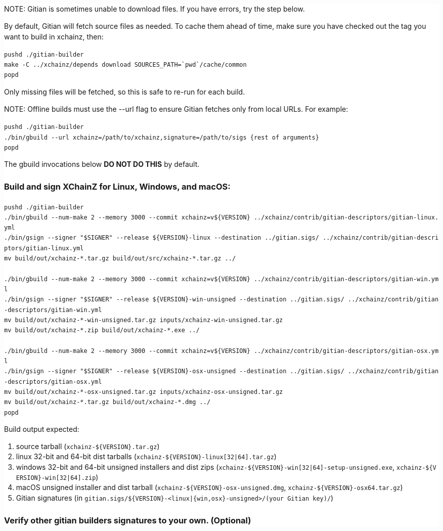 NOTE: Gitian is sometimes unable to download files. If you have errors, try the step below.

By default, Gitian will fetch source files as needed. To cache them ahead of time, make sure you have checked out the tag you want to build in xchainz, then:

    pushd ./gitian-builder
    make -C ../xchainz/depends download SOURCES_PATH=`pwd`/cache/common
    popd

Only missing files will be fetched, so this is safe to re-run for each build.

NOTE: Offline builds must use the --url flag to ensure Gitian fetches only from local URLs. For example:

    pushd ./gitian-builder
    ./bin/gbuild --url xchainz=/path/to/xchainz,signature=/path/to/sigs {rest of arguments}
    popd

The gbuild invocations below <b>DO NOT DO THIS</b> by default.

### Build and sign XChainZ for Linux, Windows, and macOS:

    pushd ./gitian-builder
    ./bin/gbuild --num-make 2 --memory 3000 --commit xchainz=v${VERSION} ../xchainz/contrib/gitian-descriptors/gitian-linux.yml
    ./bin/gsign --signer "$SIGNER" --release ${VERSION}-linux --destination ../gitian.sigs/ ../xchainz/contrib/gitian-descriptors/gitian-linux.yml
    mv build/out/xchainz-*.tar.gz build/out/src/xchainz-*.tar.gz ../

    ./bin/gbuild --num-make 2 --memory 3000 --commit xchainz=v${VERSION} ../xchainz/contrib/gitian-descriptors/gitian-win.yml
    ./bin/gsign --signer "$SIGNER" --release ${VERSION}-win-unsigned --destination ../gitian.sigs/ ../xchainz/contrib/gitian-descriptors/gitian-win.yml
    mv build/out/xchainz-*-win-unsigned.tar.gz inputs/xchainz-win-unsigned.tar.gz
    mv build/out/xchainz-*.zip build/out/xchainz-*.exe ../

    ./bin/gbuild --num-make 2 --memory 3000 --commit xchainz=v${VERSION} ../xchainz/contrib/gitian-descriptors/gitian-osx.yml
    ./bin/gsign --signer "$SIGNER" --release ${VERSION}-osx-unsigned --destination ../gitian.sigs/ ../xchainz/contrib/gitian-descriptors/gitian-osx.yml
    mv build/out/xchainz-*-osx-unsigned.tar.gz inputs/xchainz-osx-unsigned.tar.gz
    mv build/out/xchainz-*.tar.gz build/out/xchainz-*.dmg ../
    popd

Build output expected:

  1. source tarball (`xchainz-${VERSION}.tar.gz`)
  2. linux 32-bit and 64-bit dist tarballs (`xchainz-${VERSION}-linux[32|64].tar.gz`)
  3. windows 32-bit and 64-bit unsigned installers and dist zips (`xchainz-${VERSION}-win[32|64]-setup-unsigned.exe`, `xchainz-${VERSION}-win[32|64].zip`)
  4. macOS unsigned installer and dist tarball (`xchainz-${VERSION}-osx-unsigned.dmg`, `xchainz-${VERSION}-osx64.tar.gz`)
  5. Gitian signatures (in `gitian.sigs/${VERSION}-<linux|{win,osx}-unsigned>/(your Gitian key)/`)

### Verify other gitian builders signatures to your own. (Optional)
